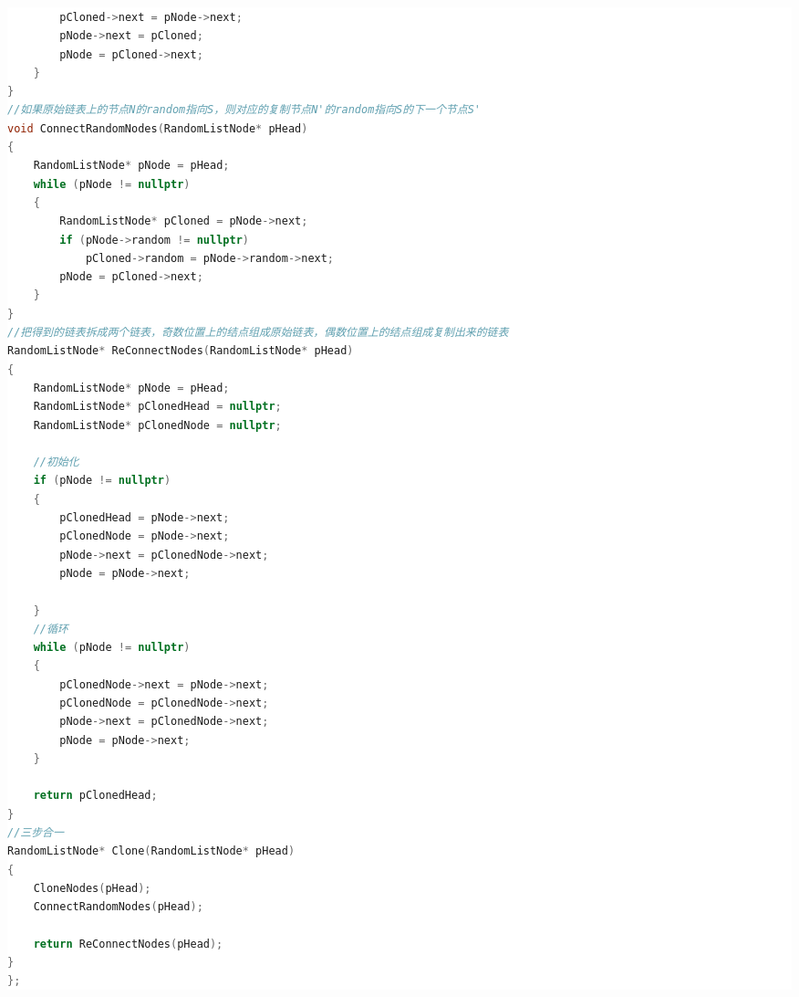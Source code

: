 ~~~cpp
		pCloned->next = pNode->next;
		pNode->next = pCloned;
		pNode = pCloned->next;
	}
}
//如果原始链表上的节点N的random指向S，则对应的复制节点N'的random指向S的下一个节点S'
void ConnectRandomNodes(RandomListNode* pHead)
{
	RandomListNode* pNode = pHead;
	while (pNode != nullptr)
	{
		RandomListNode* pCloned = pNode->next;
		if (pNode->random != nullptr)
			pCloned->random = pNode->random->next;
		pNode = pCloned->next;
	}
}
//把得到的链表拆成两个链表，奇数位置上的结点组成原始链表，偶数位置上的结点组成复制出来的链表
RandomListNode* ReConnectNodes(RandomListNode* pHead)
{
	RandomListNode* pNode = pHead;
	RandomListNode* pClonedHead = nullptr;
	RandomListNode* pClonedNode = nullptr;

	//初始化
	if (pNode != nullptr)
	{
		pClonedHead = pNode->next;
		pClonedNode = pNode->next;
		pNode->next = pClonedNode->next;
		pNode = pNode->next;

	}
	//循环
	while (pNode != nullptr)
	{
		pClonedNode->next = pNode->next;
		pClonedNode = pClonedNode->next;
		pNode->next = pClonedNode->next;
		pNode = pNode->next;
	}

	return pClonedHead;
}
//三步合一
RandomListNode* Clone(RandomListNode* pHead)
{
	CloneNodes(pHead);
	ConnectRandomNodes(pHead);

	return ReConnectNodes(pHead);
}
};
~~~
